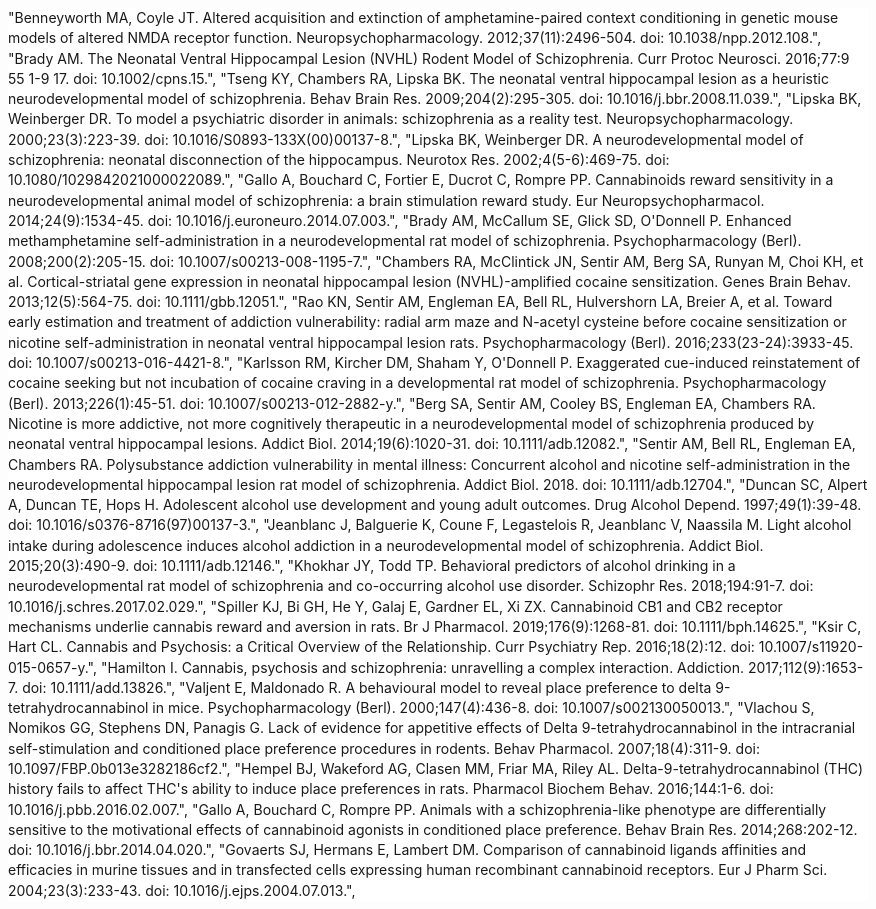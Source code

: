 "Benneyworth MA, Coyle JT. Altered acquisition and extinction of amphetamine-paired context conditioning in genetic mouse models of altered NMDA receptor function. Neuropsychopharmacology. 2012;37(11):2496-504. doi: 10.1038/npp.2012.108.",
"Brady AM. The Neonatal Ventral Hippocampal Lesion (NVHL) Rodent Model of Schizophrenia. Curr Protoc Neurosci. 2016;77:9 55 1-9 17. doi: 10.1002/cpns.15.",
"Tseng KY, Chambers RA, Lipska BK. The neonatal ventral hippocampal lesion as a heuristic neurodevelopmental model of schizophrenia. Behav Brain Res. 2009;204(2):295-305. doi: 10.1016/j.bbr.2008.11.039.",
"Lipska BK, Weinberger DR. To model a psychiatric disorder in animals: schizophrenia as a reality test. Neuropsychopharmacology. 2000;23(3):223-39. doi: 10.1016/S0893-133X(00)00137-8.",
"Lipska BK, Weinberger DR. A neurodevelopmental model of schizophrenia: neonatal disconnection of the hippocampus. Neurotox Res. 2002;4(5-6):469-75. doi: 10.1080/1029842021000022089.",
"Gallo A, Bouchard C, Fortier E, Ducrot C, Rompre PP. Cannabinoids reward sensitivity in a neurodevelopmental animal model of schizophrenia: a brain stimulation reward study. Eur Neuropsychopharmacol. 2014;24(9):1534-45. doi: 10.1016/j.euroneuro.2014.07.003.",
"Brady AM, McCallum SE, Glick SD, O'Donnell P. Enhanced methamphetamine self-administration in a neurodevelopmental rat model of schizophrenia. Psychopharmacology (Berl). 2008;200(2):205-15. doi: 10.1007/s00213-008-1195-7.",
"Chambers RA, McClintick JN, Sentir AM, Berg SA, Runyan M, Choi KH, et al. Cortical-striatal gene expression in neonatal hippocampal lesion (NVHL)-amplified cocaine sensitization. Genes Brain Behav. 2013;12(5):564-75. doi: 10.1111/gbb.12051.",
"Rao KN, Sentir AM, Engleman EA, Bell RL, Hulvershorn LA, Breier A, et al. Toward early estimation and treatment of addiction vulnerability: radial arm maze and N-acetyl cysteine before cocaine sensitization or nicotine self-administration in neonatal ventral hippocampal lesion rats. Psychopharmacology (Berl). 2016;233(23-24):3933-45. doi: 10.1007/s00213-016-4421-8.",
"Karlsson RM, Kircher DM, Shaham Y, O'Donnell P. Exaggerated cue-induced reinstatement of cocaine seeking but not incubation of cocaine craving in a developmental rat model of schizophrenia. Psychopharmacology (Berl). 2013;226(1):45-51. doi: 10.1007/s00213-012-2882-y.",
"Berg SA, Sentir AM, Cooley BS, Engleman EA, Chambers RA. Nicotine is more addictive, not more cognitively therapeutic in a neurodevelopmental model of schizophrenia produced by neonatal ventral hippocampal lesions. Addict Biol. 2014;19(6):1020-31. doi: 10.1111/adb.12082.",
"Sentir AM, Bell RL, Engleman EA, Chambers RA. Polysubstance addiction vulnerability in mental illness: Concurrent alcohol and nicotine self-administration in the neurodevelopmental hippocampal lesion rat model of schizophrenia. Addict Biol. 2018. doi: 10.1111/adb.12704.",
"Duncan SC, Alpert A, Duncan TE, Hops H. Adolescent alcohol use development and young adult outcomes. Drug Alcohol Depend. 1997;49(1):39-48. doi: 10.1016/s0376-8716(97)00137-3.",
"Jeanblanc J, Balguerie K, Coune F, Legastelois R, Jeanblanc V, Naassila M. Light alcohol intake during adolescence induces alcohol addiction in a neurodevelopmental model of schizophrenia. Addict Biol. 2015;20(3):490-9. doi: 10.1111/adb.12146.",
"Khokhar JY, Todd TP. Behavioral predictors of alcohol drinking in a neurodevelopmental rat model of schizophrenia and co-occurring alcohol use disorder. Schizophr Res. 2018;194:91-7. doi: 10.1016/j.schres.2017.02.029.",
"Spiller KJ, Bi GH, He Y, Galaj E, Gardner EL, Xi ZX. Cannabinoid CB1 and CB2 receptor mechanisms underlie cannabis reward and aversion in rats. Br J Pharmacol. 2019;176(9):1268-81. doi: 10.1111/bph.14625.",
"Ksir C, Hart CL. Cannabis and Psychosis: a Critical Overview of the Relationship. Curr Psychiatry Rep. 2016;18(2):12. doi: 10.1007/s11920-015-0657-y.",
"Hamilton I. Cannabis, psychosis and schizophrenia: unravelling a complex interaction. Addiction. 2017;112(9):1653-7. doi: 10.1111/add.13826.",
"Valjent E, Maldonado R. A behavioural model to reveal place preference to delta 9-tetrahydrocannabinol in mice. Psychopharmacology (Berl). 2000;147(4):436-8. doi: 10.1007/s002130050013.",
"Vlachou S, Nomikos GG, Stephens DN, Panagis G. Lack of evidence for appetitive effects of Delta 9-tetrahydrocannabinol in the intracranial self-stimulation and conditioned place preference procedures in rodents. Behav Pharmacol. 2007;18(4):311-9. doi: 10.1097/FBP.0b013e3282186cf2.",
"Hempel BJ, Wakeford AG, Clasen MM, Friar MA, Riley AL. Delta-9-tetrahydrocannabinol (THC) history fails to affect THC's ability to induce place preferences in rats. Pharmacol Biochem Behav. 2016;144:1-6. doi: 10.1016/j.pbb.2016.02.007.",
"Gallo A, Bouchard C, Rompre PP. Animals with a schizophrenia-like phenotype are differentially sensitive to the motivational effects of cannabinoid agonists in conditioned place preference. Behav Brain Res. 2014;268:202-12. doi: 10.1016/j.bbr.2014.04.020.",
"Govaerts SJ, Hermans E, Lambert DM. Comparison of cannabinoid ligands affinities and efficacies in murine tissues and in transfected cells expressing human recombinant cannabinoid receptors. Eur J Pharm Sci. 2004;23(3):233-43. doi: 10.1016/j.ejps.2004.07.013.",